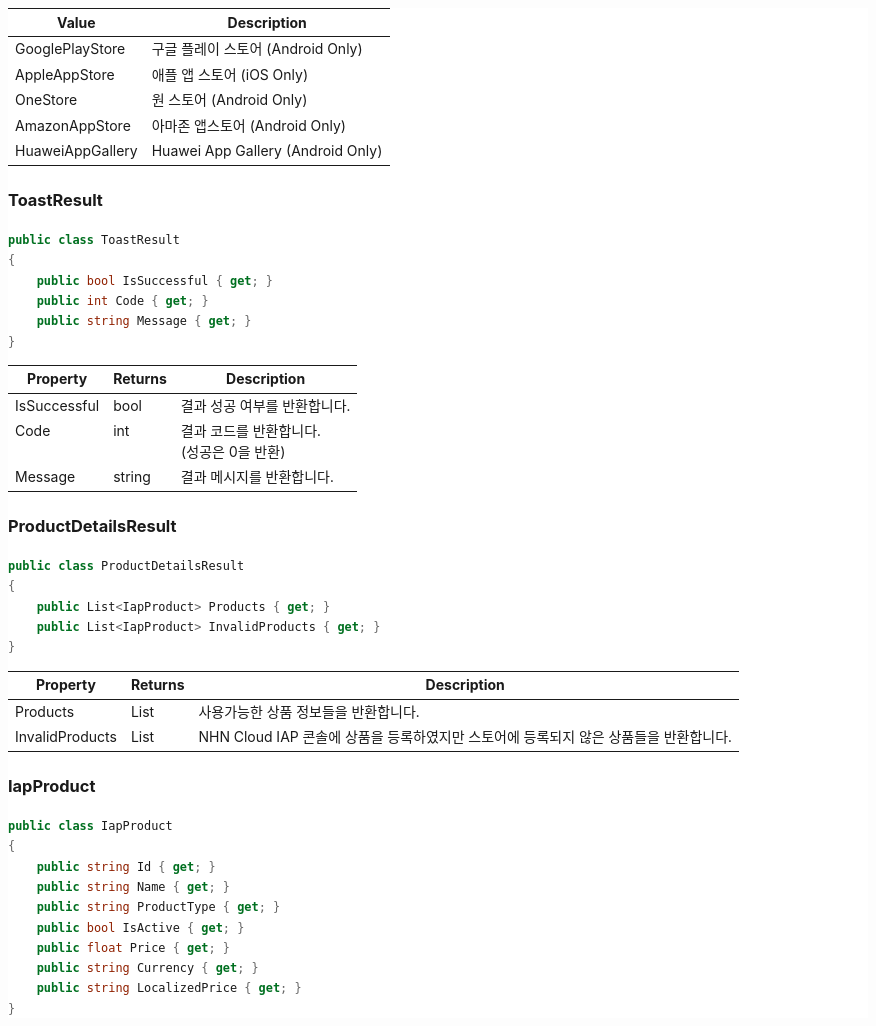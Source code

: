 | Value | Description |
|---|---|
| GooglePlayStore | 구글 플레이 스토어 (Android Only) |
| AppleAppStore | 애플 앱 스토어 (iOS Only) |
| OneStore | 원 스토어 (Android Only) |
| AmazonAppStore | 아마존 앱스토어 (Android Only) |
| HuaweiAppGallery | Huawei App Gallery (Android Only) |

### ToastResult<T>
```csharp
public class ToastResult
{
    public bool IsSuccessful { get; }
    public int Code { get; }
    public string Message { get; }
}
```

| Property | Returns | Description |
|---|---|---|
| IsSuccessful | bool | 결과 성공 여부를 반환합니다. |
| Code | int | 결과 코드를 반환합니다. <br/> (성공은 0을 반환) |
| Message | string | 결과 메시지를 반환합니다. |

### ProductDetailsResult
```csharp
public class ProductDetailsResult
{
    public List<IapProduct> Products { get; }
    public List<IapProduct> InvalidProducts { get; }
}
```

| Property | Returns | Description |
|---|---|---|
| Products | List<IapProduct> | 사용가능한 상품 정보들을 반환합니다. |
| InvalidProducts | List<IapProduct> | NHN Cloud IAP 콘솔에 상품을 등록하였지만 스토어에 등록되지 않은 상품들을 반환합니다. |


### IapProduct
```csharp
public class IapProduct
{
    public string Id { get; }
    public string Name { get; }
    public string ProductType { get; }
    public bool IsActive { get; }
    public float Price { get; }
    public string Currency { get; }
    public string LocalizedPrice { get; }
}
```
